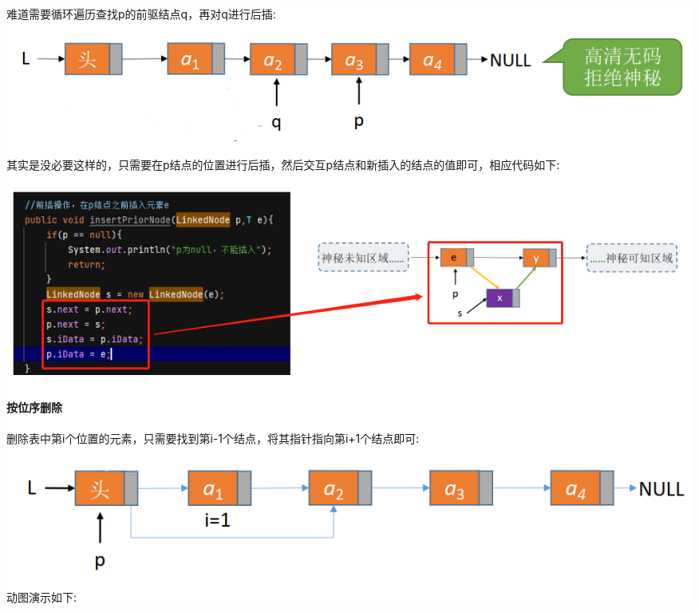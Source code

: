 难道需要循环遍历查找p的前驱结点q，再对q进行后插:

![image-20220504200924434](imgs.assets/image-20220504200924434.png)

其实是没必要这样的，只需要在p结点的位置进行后插，然后交互p结点和新插入的结点的值即可，相应代码如下:

![image-20220504201453791](imgs.assets/image-20220504201453791.png)



#### 按位序删除

删除表中第i个位置的元素，只需要找到第i-1个结点，将其指针指向第i+1个结点即可:

![image-20220504201639568](imgs.assets/image-20220504201639568.png)

动图演示如下:
